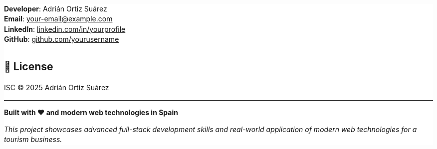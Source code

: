 **Developer**: Adrián Ortiz Suárez  
**Email**: [your-email@example.com](mailto:your-email@example.com)  
**LinkedIn**: [linkedin.com/in/yourprofile](https://linkedin.com/in/yourprofile)  
**GitHub**: [github.com/yourusername](https://github.com/yourusername)

## 📄 License

ISC © 2025 Adrián Ortiz Suárez

---

**Built with ❤️ and modern web technologies in Spain**

*This project showcases advanced full-stack development skills and real-world application of modern web technologies for a tourism business.*